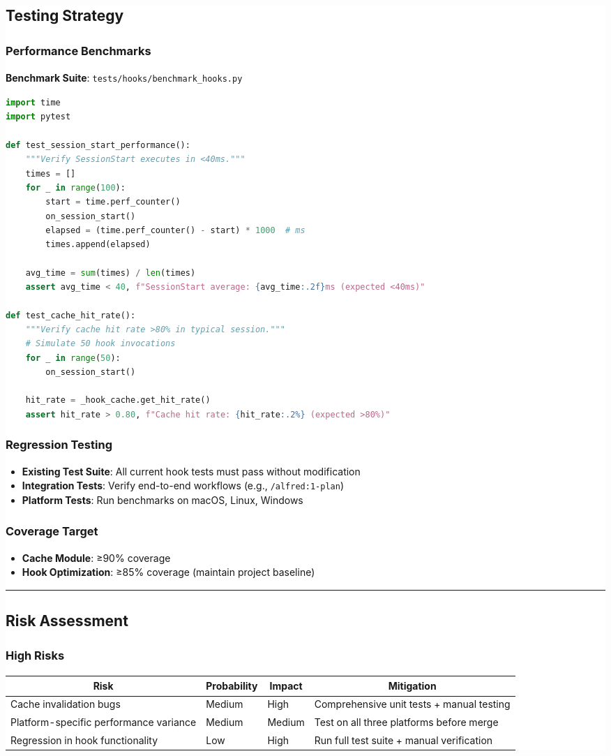 
## Testing Strategy

### Performance Benchmarks

**Benchmark Suite**: `tests/hooks/benchmark_hooks.py`

```python
import time
import pytest

def test_session_start_performance():
    """Verify SessionStart executes in <40ms."""
    times = []
    for _ in range(100):
        start = time.perf_counter()
        on_session_start()
        elapsed = (time.perf_counter() - start) * 1000  # ms
        times.append(elapsed)

    avg_time = sum(times) / len(times)
    assert avg_time < 40, f"SessionStart average: {avg_time:.2f}ms (expected <40ms)"

def test_cache_hit_rate():
    """Verify cache hit rate >80% in typical session."""
    # Simulate 50 hook invocations
    for _ in range(50):
        on_session_start()

    hit_rate = _hook_cache.get_hit_rate()
    assert hit_rate > 0.80, f"Cache hit rate: {hit_rate:.2%} (expected >80%)"
```

### Regression Testing

- **Existing Test Suite**: All current hook tests must pass without modification
- **Integration Tests**: Verify end-to-end workflows (e.g., `/alfred:1-plan`)
- **Platform Tests**: Run benchmarks on macOS, Linux, Windows

### Coverage Target

- **Cache Module**: ≥90% coverage
- **Hook Optimization**: ≥85% coverage (maintain project baseline)

---

## Risk Assessment

### High Risks

| Risk | Probability | Impact | Mitigation |
|------|-------------|--------|------------|
| Cache invalidation bugs | Medium | High | Comprehensive unit tests + manual testing |
| Platform-specific performance variance | Medium | Medium | Test on all three platforms before merge |
| Regression in hook functionality | Low | High | Run full test suite + manual verification |
